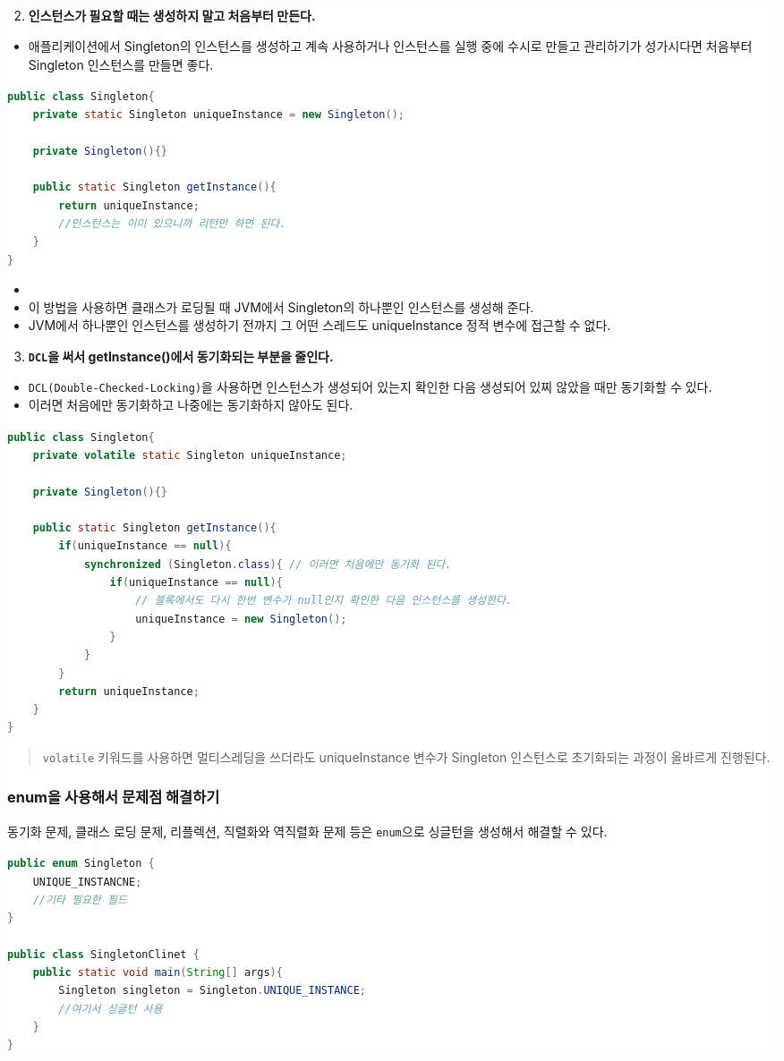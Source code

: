 2. **인스턴스가 필요할 때는 생성하지 말고 처음부터 만든다.** 
- 애플리케이션에서 Singleton의 인스턴스를 생성하고 계속 사용하거나 인스턴스를 실행 중에 수시로 만들고 관리하기가 성가시다면 처음부터 Singleton 인스턴스를 만들면 좋다. 

```java
public class Singleton{
    private static Singleton uniqueInstance = new Singleton();

    private Singleton(){}

    public static Singleton getInstance(){
        return uniqueInstance; 
        //인스턴스는 이미 있으니까 리턴만 하면 된다. 
    }
}
```
-
- 이 방법을 사용하면 클래스가 로딩될 때 JVM에서 Singleton의 하나뿐인 인스턴스를 생성해 준다. 
- JVM에서 하나뿐인 인스턴스를 생성하기 전까지 그 어떤 스레드도 uniqueInstance 정적 변수에 접근할 수 없다. 

3. **`DCL`을 써서 getInstance()에서 동기화되는 부분을 줄인다.**
- `DCL(Double-Checked-Locking)`을 사용하면 인스턴스가 생성되어 있는지 확인한 다음 생성되어 있찌 않았을 때만 동기화할 수 있다. 
- 이러면 처음에만 동기화하고 나중에는 동기화하지 않아도 된다.

```java 
public class Singleton{
    private volatile static Singleton uniqueInstance;

    private Singleton(){}

    public static Singleton getInstance(){
        if(uniqueInstance == null){
            synchronized (Singleton.class){ // 이러면 처음에만 동기화 된다. 
                if(uniqueInstance == null){
                    // 블록에서도 다시 한번 변수가 null인지 확인한 다음 인스턴스를 생성한다. 
                    uniqueInstance = new Singleton();
                } 
            }
        }
        return uniqueInstance;
    }
}
```

> `volatile` 키워드를 사용하면 멀티스레딩을 쓰더라도 uniqueInstance 변수가 Singleton 인스턴스로 초기화되는 과정이 올바르게 진행된다. 

### enum을 사용해서 문제점 해결하기

동기화 문제, 클래스 로딩 문제, 리플렉션, 직렬화와 역직렬화 문제 등은 `enum`으로 싱글턴을 생성해서 해결할 수 있다. 

```java
public enum Singleton {
    UNIQUE_INSTANCNE;
    //기타 필요한 필드
}

public class SingletonClinet {
    public static void main(String[] args){
        Singleton singleton = Singleton.UNIQUE_INSTANCE;
        //여기서 싱글턴 사용 
    }
}
```